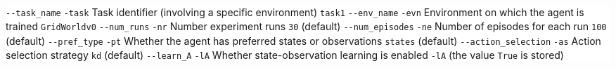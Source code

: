 <tbody>
<tr>
<td class="org-left"><code>--task_name</code></td>
<td class="org-left"><code>-task</code></td>
<td class="org-left">Task identifier (involving a specific environment)</td>
<td class="org-left"><code>task1</code></td>
</tr>


<tr>
<td class="org-left"><code>--env_name</code></td>
<td class="org-left"><code>-evn</code></td>
<td class="org-left">Environment on which the agent is trained</td>
<td class="org-left"><code>GridWorldv0</code></td>
</tr>


<tr>
<td class="org-left"><code>--num_runs</code></td>
<td class="org-left"><code>-nr</code></td>
<td class="org-left">Number experiment runs</td>
<td class="org-left"><code>30</code> (default)</td>
</tr>


<tr>
<td class="org-left"><code>--num_episodes</code></td>
<td class="org-left"><code>-ne</code></td>
<td class="org-left">Number of episodes for each run</td>
<td class="org-left"><code>100</code> (default)</td>
</tr>


<tr>
<td class="org-left"><code>--pref_type</code></td>
<td class="org-left"><code>-pt</code></td>
<td class="org-left">Whether the agent has preferred states or observations</td>
<td class="org-left"><code>states</code> (default)</td>
</tr>


<tr>
<td class="org-left"><code>--action_selection</code></td>
<td class="org-left"><code>-as</code></td>
<td class="org-left">Action selection strategy</td>
<td class="org-left"><code>kd</code> (default)</td>
</tr>


<tr>
<td class="org-left"><code>--learn_A</code></td>
<td class="org-left"><code>-lA</code></td>
<td class="org-left">Whether state-observation learning is enabled</td>
<td class="org-left"><code>-lA</code> (the value <code>True</code> is stored)</td>
</tr>

